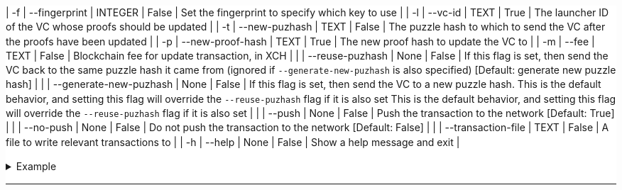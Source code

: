 | -f            | --fingerprint          | INTEGER | False    | Set the fingerprint to specify which key to use                                                                                                                                                                                                                                                                      |
| -l            | --vc-id                | TEXT    | True     | The launcher ID of the VC whose proofs should be updated                                                                                                                                                                                                                                                             |
| -t            | --new-puzhash          | TEXT    | False    | The puzzle hash to which to send the VC after the proofs have been updated                                                                                                                                                                                                                                           |
| -p            | --new-proof-hash       | TEXT    | True     | The new proof hash to update the VC to                                                                                                                                                                                                                                                                               |
| -m            | --fee                  | TEXT    | False    | Blockchain fee for update transaction, in XCH                                                                                                                                                                                                                                                                        |
|               | --reuse-puzhash        | None    | False    | If this flag is set, then send the VC back to the same puzzle hash it came from (ignored if `--generate-new-puzhash` is also specified) [Default: generate new puzzle hash]                                                   |
|               | --generate-new-puzhash | None    | False    | If this flag is set, then send the VC to a new puzzle hash. This is the default behavior, and setting this flag will override the <code>--reuse-puzhash</code> flag if it is also set This is the default behavior, and setting this flag will override the `--reuse-puzhash` flag if it is also set |
|               | --push                 | None    | False    | Push the transaction to the network [Default: True]                                                                                                                                                                                              |
|               | --no-push              | None    | False    | Do not push the transaction to the network [Default: False]                                                                                                                                                                                      |
|               | --transaction-file     | TEXT    | False    | A file to write relevant transactions to                                                                                                                                                                                                                                                                             |
| -h            | --help                 | None    | False    | Show a help message and exit                                                                                                                                                                                                                                                                                         |

<details><summary>Example</summary></details>

---
